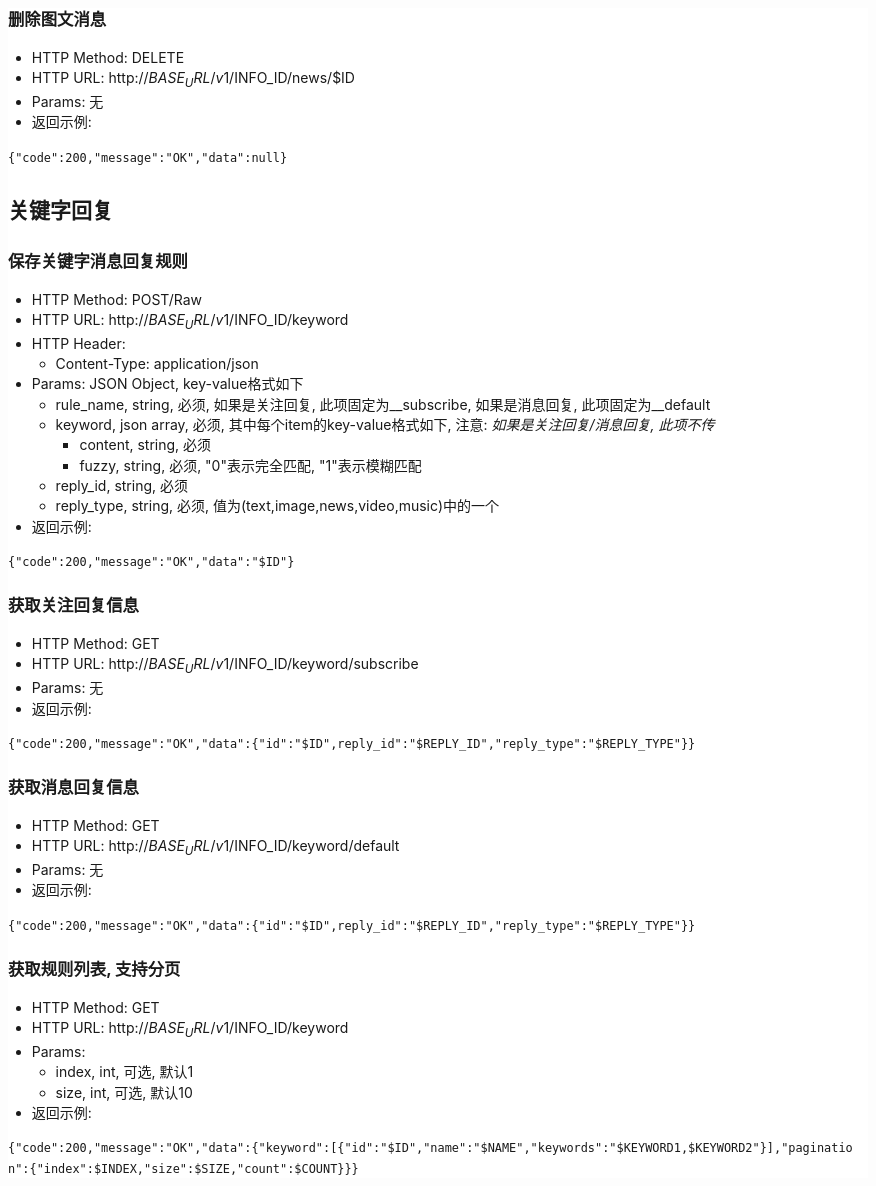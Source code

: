 ### 删除图文消息
- HTTP Method: DELETE
- HTTP URL: http://$BASE_URL/v1/$INFO_ID/news/$ID
- Params: 无
- 返回示例:
```
{"code":200,"message":"OK","data":null}
```

## 关键字回复

### 保存关键字消息回复规则
- HTTP Method: POST/Raw
- HTTP URL: http://$BASE_URL/v1/$INFO_ID/keyword
- HTTP Header:
    - Content-Type: application/json
- Params: JSON Object, key-value格式如下
    - rule_name, string, 必须, 如果是关注回复, 此项固定为__subscribe, 如果是消息回复, 此项固定为__default
    - keyword, json array, 必须, 其中每个item的key-value格式如下, 注意: *如果是关注回复/消息回复, 此项不传*
        - content, string, 必须
        - fuzzy, string, 必须, "0"表示完全匹配, "1"表示模糊匹配
    - reply_id, string, 必须
    - reply_type, string, 必须, 值为(text,image,news,video,music)中的一个
- 返回示例:
```
{"code":200,"message":"OK","data":"$ID"}
```

### 获取关注回复信息
- HTTP Method: GET
- HTTP URL: http://$BASE_URL/v1/$INFO_ID/keyword/subscribe
- Params: 无
- 返回示例:
```
{"code":200,"message":"OK","data":{"id":"$ID",reply_id":"$REPLY_ID","reply_type":"$REPLY_TYPE"}}
```

### 获取消息回复信息
- HTTP Method: GET
- HTTP URL: http://$BASE_URL/v1/$INFO_ID/keyword/default
- Params: 无
- 返回示例:
```
{"code":200,"message":"OK","data":{"id":"$ID",reply_id":"$REPLY_ID","reply_type":"$REPLY_TYPE"}}
```

### 获取规则列表, 支持分页
- HTTP Method: GET
- HTTP URL: http://$BASE_URL/v1/$INFO_ID/keyword
- Params:
    - index, int, 可选, 默认1
    - size, int, 可选, 默认10
- 返回示例:
```
{"code":200,"message":"OK","data":{"keyword":[{"id":"$ID","name":"$NAME","keywords":"$KEYWORD1,$KEYWORD2"}],"pagination":{"index":$INDEX,"size":$SIZE,"count":$COUNT}}}
```
